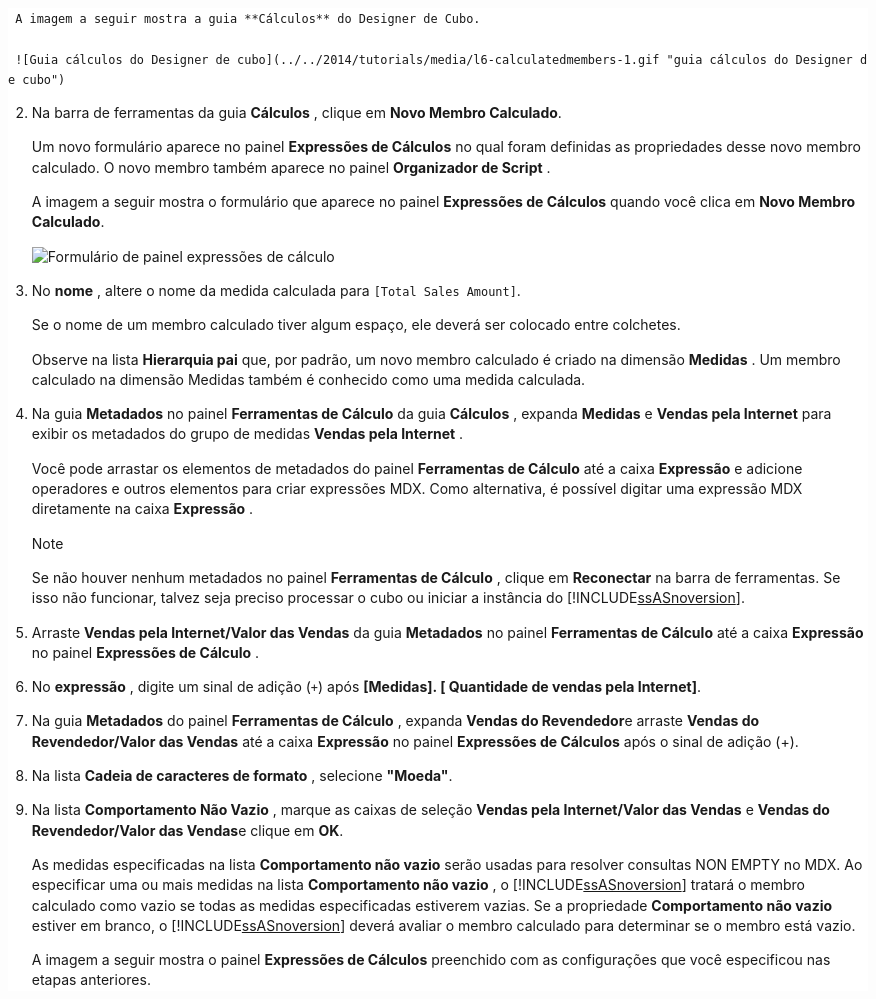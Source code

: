      A imagem a seguir mostra a guia **Cálculos** do Designer de Cubo.  
  
     ![Guia cálculos do Designer de cubo](../../2014/tutorials/media/l6-calculatedmembers-1.gif "guia cálculos do Designer de cubo")  
  
2.  Na barra de ferramentas da guia **Cálculos** , clique em **Novo Membro Calculado**.  
  
     Um novo formulário aparece no painel **Expressões de Cálculos** no qual foram definidas as propriedades desse novo membro calculado. O novo membro também aparece no painel **Organizador de Script** .  
  
     A imagem a seguir mostra o formulário que aparece no painel **Expressões de Cálculos** quando você clica em **Novo Membro Calculado**.  
  
     ![Formulário de painel expressões de cálculo](../../2014/tutorials/media/l6-calculatedmembers-02.gif "formulário de painel expressões de cálculo")  
  
3.  No **nome** , altere o nome da medida calculada para `[Total Sales Amount]`.  
  
     Se o nome de um membro calculado tiver algum espaço, ele deverá ser colocado entre colchetes.  
  
     Observe na lista **Hierarquia pai** que, por padrão, um novo membro calculado é criado na dimensão **Medidas** . Um membro calculado na dimensão Medidas também é conhecido como uma medida calculada.  
  
4.  Na guia **Metadados** no painel **Ferramentas de Cálculo** da guia **Cálculos** , expanda **Medidas** e **Vendas pela Internet** para exibir os metadados do grupo de medidas **Vendas pela Internet** .  
  
     Você pode arrastar os elementos de metadados do painel **Ferramentas de Cálculo** até a caixa **Expressão** e adicione operadores e outros elementos para criar expressões MDX. Como alternativa, é possível digitar uma expressão MDX diretamente na caixa **Expressão** .  
  
    > [!NOTE]  
    >  Se não houver nenhum metadados no painel **Ferramentas de Cálculo** , clique em **Reconectar** na barra de ferramentas. Se isso não funcionar, talvez seja preciso processar o cubo ou iniciar a instância do [!INCLUDE[ssASnoversion](../includes/ssasnoversion-md.md)].  
  
5.  Arraste **Vendas pela Internet/Valor das Vendas** da guia **Metadados** no painel **Ferramentas de Cálculo** até a caixa **Expressão** no painel **Expressões de Cálculo** .  
  
6.  No **expressão** , digite um sinal de adição (`+`) após **[Medidas]. [ Quantidade de vendas pela Internet]**.  
  
7.  Na guia **Metadados** do painel **Ferramentas de Cálculo** , expanda **Vendas do Revendedor**e arraste **Vendas do Revendedor/Valor das Vendas** até a caixa **Expressão** no painel **Expressões de Cálculos** após o sinal de adição (+).  
  
8.  Na lista **Cadeia de caracteres de formato** , selecione **"Moeda"**.  
  
9. Na lista **Comportamento Não Vazio** , marque as caixas de seleção **Vendas pela Internet/Valor das Vendas** e **Vendas do Revendedor/Valor das Vendas**e clique em **OK**.  
  
     As medidas especificadas na lista **Comportamento não vazio** serão usadas para resolver consultas NON EMPTY no MDX. Ao especificar uma ou mais medidas na lista **Comportamento não vazio** , o [!INCLUDE[ssASnoversion](../includes/ssasnoversion-md.md)] tratará o membro calculado como vazio se todas as medidas especificadas estiverem vazias. Se a propriedade **Comportamento não vazio** estiver em branco, o [!INCLUDE[ssASnoversion](../includes/ssasnoversion-md.md)] deverá avaliar o membro calculado para determinar se o membro está vazio.  
  
     A imagem a seguir mostra o painel **Expressões de Cálculos** preenchido com as configurações que você especificou nas etapas anteriores.  
  